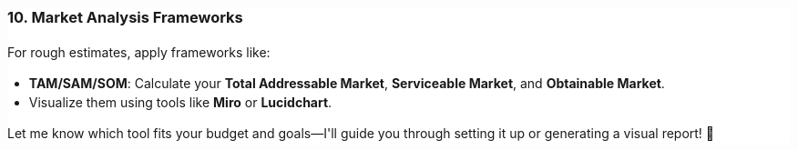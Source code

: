 
### **10. Market Analysis Frameworks**
For rough estimates, apply frameworks like:
   - **TAM/SAM/SOM**: Calculate your **Total Addressable Market**, **Serviceable Market**, and **Obtainable Market**.  
   - Visualize them using tools like **Miro** or **Lucidchart**.

Let me know which tool fits your budget and goals—I'll guide you through setting it up or generating a visual report! 🚀